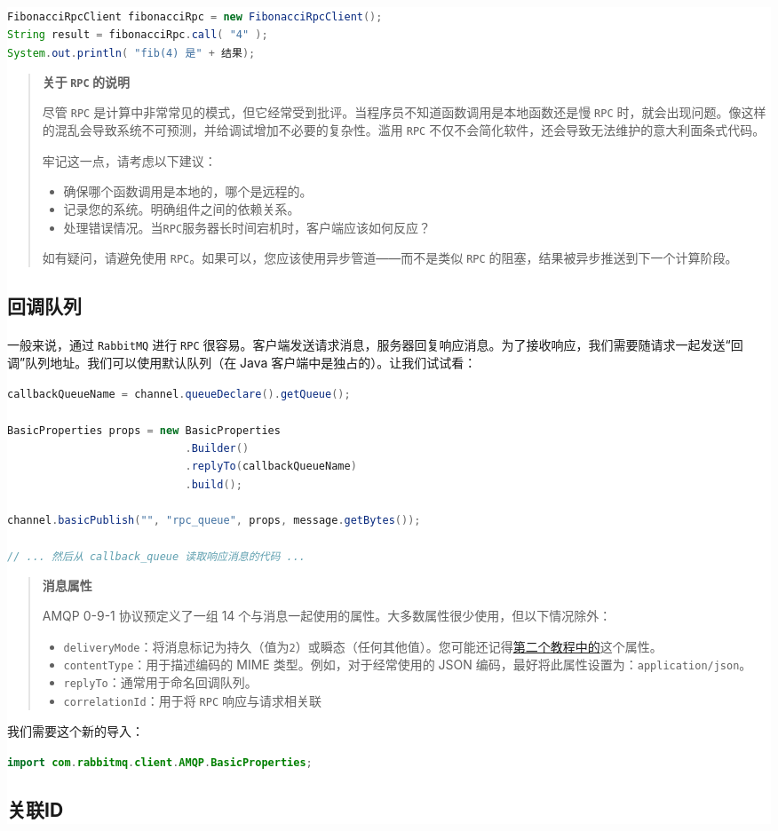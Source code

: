 ```java
FibonacciRpcClient fibonacciRpc = new FibonacciRpcClient();
String result = fibonacciRpc.call( "4" );
System.out.println( "fib(4) 是" + 结果);
```

> **关于 `RPC` 的说明**
>
> 尽管 `RPC` 是计算中非常常见的模式，但它经常受到批评。当程序员不知道函数调用是本地函数还是慢 `RPC` 时，就会出现问题。像这样的混乱会导致系统不可预测，并给调试增加不必要的复杂性。滥用 `RPC` 不仅不会简化软件，还会导致无法维护的意大利面条式代码。
>
> 牢记这一点，请考虑以下建议：
>
> - 确保哪个函数调用是本地的，哪个是远程的。
> - 记录您的系统。明确组件之间的依赖关系。
> - 处理错误情况。当`RPC`服务器长时间宕机时，客户端应该如何反应？
>
> 如有疑问，请避免使用 `RPC`。如果可以，您应该使用异步管道——而不是类似 `RPC` 的阻塞，结果被异步推送到下一个计算阶段。

## 回调队列

一般来说，通过 `RabbitMQ` 进行 `RPC` 很容易。客户端发送请求消息，服务器回复响应消息。为了接收响应，我们需要随请求一起发送“回调”队列地址。我们可以使用默认队列（在 Java 客户端中是独占的）。让我们试试看：

```java
callbackQueueName = channel.queueDeclare().getQueue();

BasicProperties props = new BasicProperties
                            .Builder()
                            .replyTo(callbackQueueName)
                            .build();

channel.basicPublish("", "rpc_queue", props, message.getBytes());

// ... 然后从 callback_queue 读取响应消息的代码 ...
```

> **消息属性**
>
> AMQP 0-9-1 协议预定义了一组 14 个与消息一起使用的属性。大多数属性很少使用，但以下情况除外：
>
> - `deliveryMode`：将消息标记为持久（值为`2`）或瞬态（任何其他值）。您可能还记得[第二个教程中的](#工作队列)这个属性。
> - `contentType`：用于描述编码的 MIME 类型。例如，对于经常使用的 JSON 编码，最好将此属性设置为：`application/json`。
> - `replyTo`：通常用于命名回调队列。
> - `correlationId`：用于将 `RPC` 响应与请求相关联

我们需要这个新的导入：

```java
import com.rabbitmq.client.AMQP.BasicProperties;
```

## 关联ID
